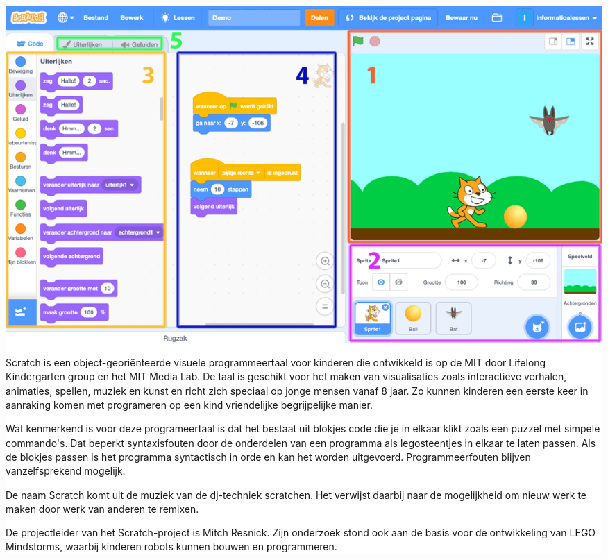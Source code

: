 ![scratch](../img/scratch.png)

Scratch is een object-georiënteerde visuele programmeertaal voor kinderen die ontwikkeld is op de MIT door Lifelong Kindergarten group en het MIT Media Lab. De taal is geschikt voor het maken van visualisaties zoals interactieve verhalen, animaties, spellen, muziek en kunst en richt zich speciaal op jonge mensen vanaf 8 jaar. Zo kunnen kinderen een eerste keer in aanraking komen met programeren op een kind vriendelijke begrijpelijke manier.

Wat kenmerkend is voor deze programeertaal is dat het bestaat uit blokjes code die je in elkaar klikt zoals een puzzel met simpele commando's. Dat beperkt syntaxisfouten door de onderdelen van een programma als legosteentjes in elkaar te laten passen. Als de blokjes passen is het programma syntactisch in orde en kan het worden uitgevoerd. Programmeerfouten blijven vanzelfsprekend mogelijk.

De naam Scratch komt uit de muziek van de dj-techniek scratchen. Het verwijst daarbij naar de mogelijkheid om nieuw werk te maken door werk van anderen te remixen. 

De projectleider van het Scratch-project is Mitch Resnick. Zijn onderzoek stond ook aan de basis voor de ontwikkeling van LEGO Mindstorms, waarbij kinderen robots kunnen bouwen en programmeren.
